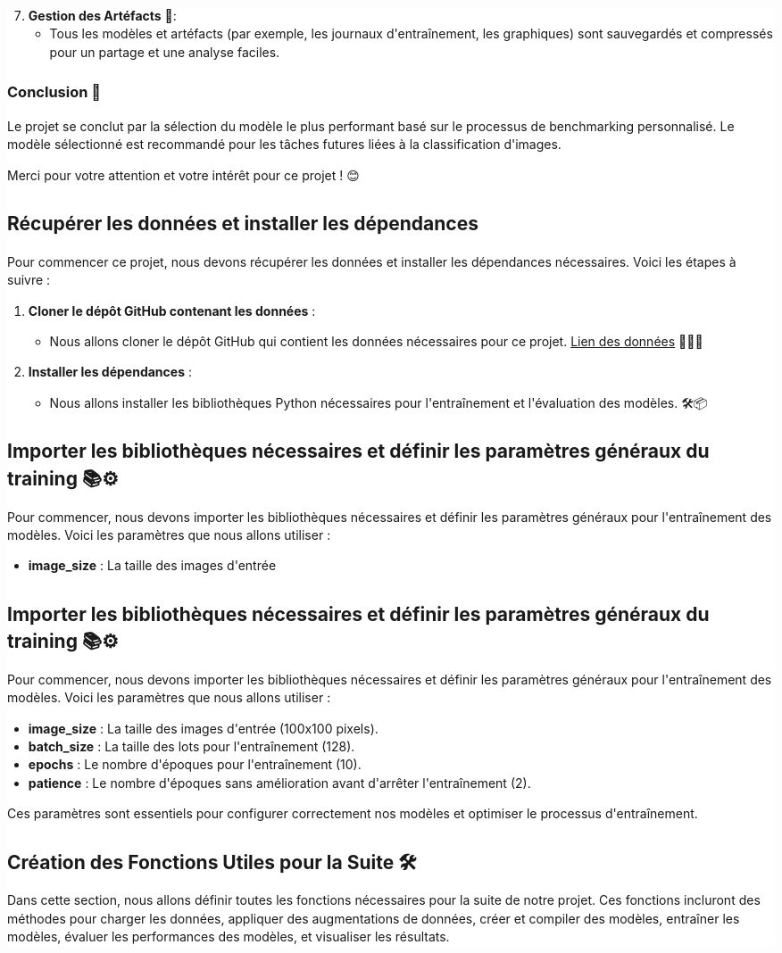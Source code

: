 7. **Gestion des Artéfacts** 💾:
    - Tous les modèles et artéfacts (par exemple, les journaux d'entraînement, les graphiques) sont sauvegardés et compressés pour un partage et une analyse faciles.

### Conclusion 🎉

Le projet se conclut par la sélection du modèle le plus performant basé sur le processus de benchmarking personnalisé. Le modèle sélectionné est recommandé pour les tâches futures liées à la classification d'images.

Merci pour votre attention et votre intérêt pour ce projet ! 😊

## Récupérer les données et installer les dépendances

Pour commencer ce projet, nous devons récupérer les données et installer les dépendances nécessaires. Voici les étapes à suivre :

1. **Cloner le dépôt GitHub contenant les données** :
    - Nous allons cloner le dépôt GitHub qui contient les données nécessaires pour ce projet.
    [Lien des données](https://github.com/fruits-360/fruits-360-100x100) 🍎🍌🍇

2. **Installer les dépendances** :
    - Nous allons installer les bibliothèques Python nécessaires pour l'entraînement et l'évaluation des modèles. 🛠️📦

## Importer les bibliothèques nécessaires et définir les paramètres généraux du training 📚⚙️

Pour commencer, nous devons importer les bibliothèques nécessaires et définir les paramètres généraux pour l'entraînement des modèles. Voici les paramètres que nous allons utiliser :

- **image_size** : La taille des images d'entrée

## Importer les bibliothèques nécessaires et définir les paramètres généraux du training 📚⚙️

Pour commencer, nous devons importer les bibliothèques nécessaires et définir les paramètres généraux pour l'entraînement des modèles. Voici les paramètres que nous allons utiliser :

- **image_size** : La taille des images d'entrée (100x100 pixels).
- **batch_size** : La taille des lots pour l'entraînement (128).
- **epochs** : Le nombre d'époques pour l'entraînement (10).
- **patience** : Le nombre d'époques sans amélioration avant d'arrêter l'entraînement (2).

Ces paramètres sont essentiels pour configurer correctement nos modèles et optimiser le processus d'entraînement.




## Création des Fonctions Utiles pour la Suite 🛠️

Dans cette section, nous allons définir toutes les fonctions nécessaires pour la suite de notre projet. Ces fonctions incluront des méthodes pour charger les données, appliquer des augmentations de données, créer et compiler des modèles, entraîner les modèles, évaluer les performances des modèles, et visualiser les résultats.
